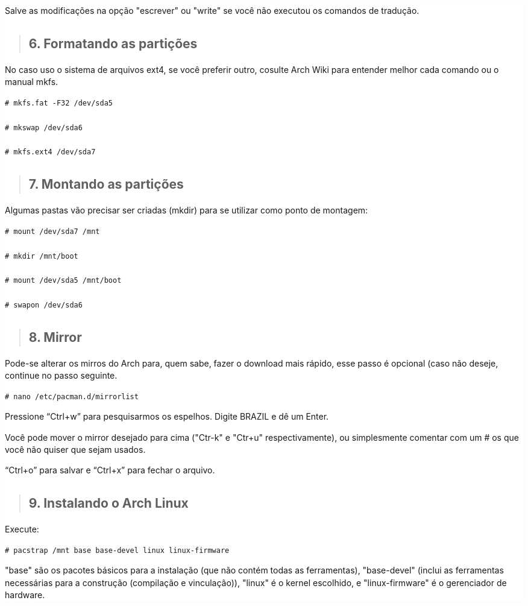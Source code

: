 Salve as modificações na opção "escrever" ou "write" se você não executou os comandos de tradução.

> ## 6. Formatando as partições

No caso uso o sistema de arquivos ext4, se você preferir outro, cosulte Arch Wiki para entender melhor cada comando ou o manual mkfs.

    # mkfs.fat -F32 /dev/sda5

    # mkswap /dev/sda6

    # mkfs.ext4 /dev/sda7

> ## 7. Montando as partições

Algumas pastas vão precisar ser criadas (mkdir) para se utilizar como ponto de montagem:

    # mount /dev/sda7 /mnt

    # mkdir /mnt/boot

    # mount /dev/sda5 /mnt/boot

    # swapon /dev/sda6

> ## 8. Mirror

Pode-se alterar os mirros do Arch para, quem sabe, fazer o download mais rápido, esse passo é opcional (caso não deseje, continue no passo seguinte.

    # nano /etc/pacman.d/mirrorlist

Pressione “Ctrl+w” para pesquisarmos os espelhos. Digite BRAZIL e dê um Enter.

Você pode mover o mirror desejado para cima ("Ctr-k" e "Ctr+u" respectivamente), ou simplesmente comentar com um # os que você não quiser que sejam usados.

“Ctrl+o” para salvar e “Ctrl+x” para fechar o arquivo.

> ## 9. Instalando o Arch Linux

Execute:

    # pacstrap /mnt base base-devel linux linux-firmware

"base" são os pacotes básicos para a instalação (que não contém todas as ferramentas), "base-devel" (inclui as ferramentas necessárias para a construção (compilação e vinculação)), "linux" é o kernel escolhido, e "linux-firmware" é o gerenciador de hardware.

